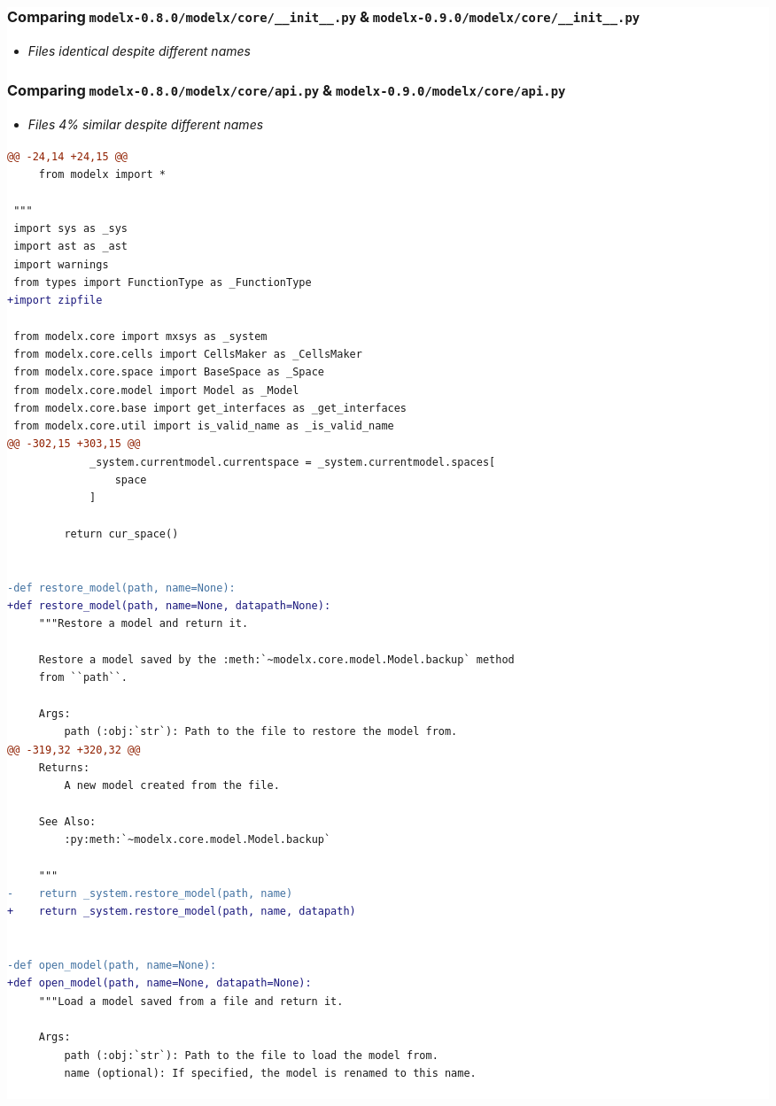 ### Comparing `modelx-0.8.0/modelx/core/__init__.py` & `modelx-0.9.0/modelx/core/__init__.py`

 * *Files identical despite different names*

### Comparing `modelx-0.8.0/modelx/core/api.py` & `modelx-0.9.0/modelx/core/api.py`

 * *Files 4% similar despite different names*

```diff
@@ -24,14 +24,15 @@
     from modelx import *
 
 """
 import sys as _sys
 import ast as _ast
 import warnings
 from types import FunctionType as _FunctionType
+import zipfile
 
 from modelx.core import mxsys as _system
 from modelx.core.cells import CellsMaker as _CellsMaker
 from modelx.core.space import BaseSpace as _Space
 from modelx.core.model import Model as _Model
 from modelx.core.base import get_interfaces as _get_interfaces
 from modelx.core.util import is_valid_name as _is_valid_name
@@ -302,15 +303,15 @@
             _system.currentmodel.currentspace = _system.currentmodel.spaces[
                 space
             ]
 
         return cur_space()
 
 
-def restore_model(path, name=None):
+def restore_model(path, name=None, datapath=None):
     """Restore a model and return it.
 
     Restore a model saved by the :meth:`~modelx.core.model.Model.backup` method
     from ``path``.
 
     Args:
         path (:obj:`str`): Path to the file to restore the model from.
@@ -319,32 +320,32 @@
     Returns:
         A new model created from the file.
 
     See Also:
         :py:meth:`~modelx.core.model.Model.backup`
 
     """
-    return _system.restore_model(path, name)
+    return _system.restore_model(path, name, datapath)
 
 
-def open_model(path, name=None):
+def open_model(path, name=None, datapath=None):
     """Load a model saved from a file and return it.
 
     Args:
         path (:obj:`str`): Path to the file to load the model from.
         name (optional): If specified, the model is renamed to this name.
 
```